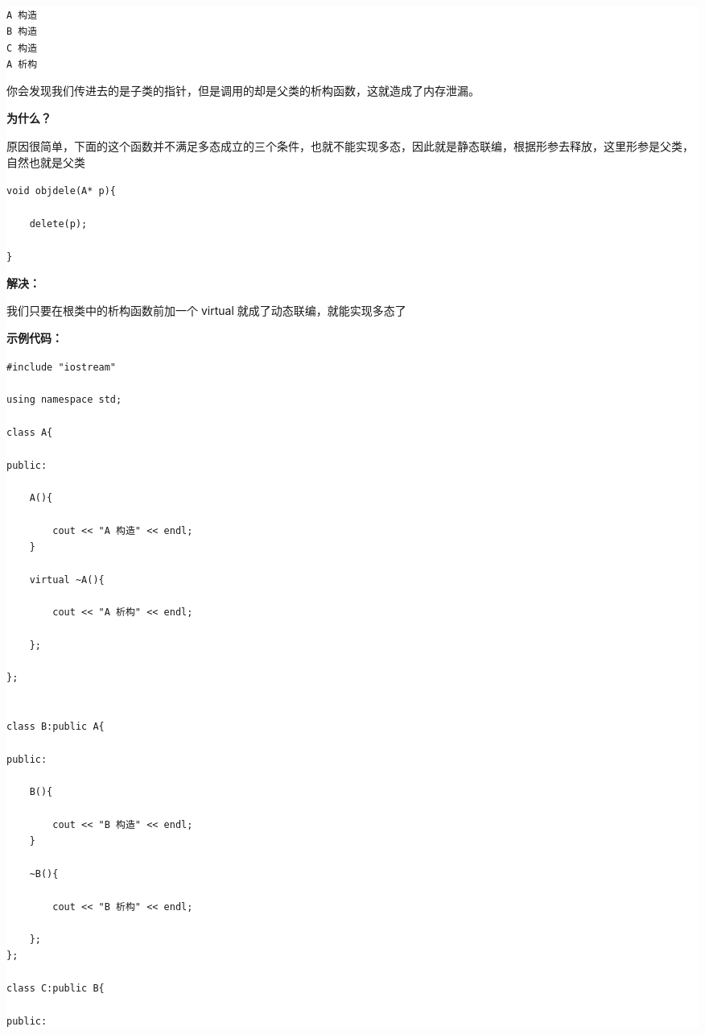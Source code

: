     A 构造
    B 构造
    C 构造
    A 析构


你会发现我们传进去的是子类的指针，但是调用的却是父类的析构函数，这就造成了内存泄漏。

**为什么？**

原因很简单，下面的这个函数并不满足多态成立的三个条件，也就不能实现多态，因此就是静态联编，根据形参去释放，这里形参是父类，自然也就是父类

    void objdele(A* p){
    
        delete(p);
    
    }
    
**解决：**

我们只要在根类中的析构函数前加一个 virtual 就成了动态联编，就能实现多态了

**示例代码：**

    #include "iostream"
    
    using namespace std;
    
    class A{
        
    public:
        
        A(){
    
            cout << "A 构造" << endl;
        }
    
        virtual ~A(){
    
            cout << "A 析构" << endl;
    
        };
    
    };
    
    
    class B:public A{
    
    public:
    
        B(){
    
            cout << "B 构造" << endl;
        }
    
        ~B(){
    
            cout << "B 析构" << endl;
    
        };
    };
    
    class C:public B{
    
    public:
    